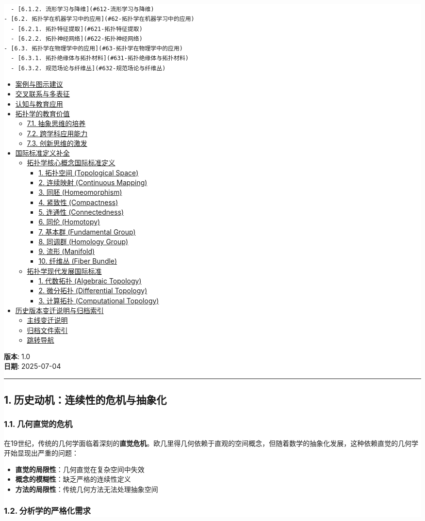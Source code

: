       - [6.1.2. 流形学习与降维](#612-流形学习与降维)
    - [6.2. 拓扑学在机器学习中的应用](#62-拓扑学在机器学习中的应用)
      - [6.2.1. 拓扑特征提取](#621-拓扑特征提取)
      - [6.2.2. 拓扑神经网络](#622-拓扑神经网络)
    - [6.3. 拓扑学在物理学中的应用](#63-拓扑学在物理学中的应用)
      - [6.3.1. 拓扑绝缘体与拓扑材料](#631-拓扑绝缘体与拓扑材料)
      - [6.3.2. 规范场论与纤维丛](#632-规范场论与纤维丛)
  - [案例与图示建议](#案例与图示建议)
  - [交叉联系与多表征](#交叉联系与多表征)
  - [认知与教育应用](#认知与教育应用)
  - [拓扑学的教育价值](#拓扑学的教育价值)
    - [7.1. 抽象思维的培养](#71-抽象思维的培养)
    - [7.2. 跨学科应用能力](#72-跨学科应用能力)
    - [7.3. 创新思维的激发](#73-创新思维的激发)
  - [国际标准定义补全](#国际标准定义补全)
    - [拓扑学核心概念国际标准定义](#拓扑学核心概念国际标准定义)
      - [1. 拓扑空间 (Topological Space)](#1-拓扑空间-topological-space)
      - [2. 连续映射 (Continuous Mapping)](#2-连续映射-continuous-mapping)
      - [3. 同胚 (Homeomorphism)](#3-同胚-homeomorphism)
      - [4. 紧致性 (Compactness)](#4-紧致性-compactness)
      - [5. 连通性 (Connectedness)](#5-连通性-connectedness)
      - [6. 同伦 (Homotopy)](#6-同伦-homotopy)
      - [7. 基本群 (Fundamental Group)](#7-基本群-fundamental-group)
      - [8. 同调群 (Homology Group)](#8-同调群-homology-group)
      - [9. 流形 (Manifold)](#9-流形-manifold)
      - [10. 纤维丛 (Fiber Bundle)](#10-纤维丛-fiber-bundle)
    - [拓扑学现代发展国际标准](#拓扑学现代发展国际标准)
      - [1. 代数拓扑 (Algebraic Topology)](#1-代数拓扑-algebraic-topology)
      - [2. 微分拓扑 (Differential Topology)](#2-微分拓扑-differential-topology)
      - [3. 计算拓扑 (Computational Topology)](#3-计算拓扑-computational-topology)
  - [历史版本变迁说明与归档索引](#历史版本变迁说明与归档索引)
    - [主线变迁说明](#主线变迁说明)
    - [归档文件索引](#归档文件索引)
    - [跳转导航](#跳转导航)

**版本**: 1.0  
**日期**: 2025-07-04

---

## 1. 历史动机：连续性的危机与抽象化

### 1.1. 几何直觉的危机

在19世纪，传统的几何学面临着深刻的**直觉危机**。欧几里得几何依赖于直观的空间概念，但随着数学的抽象化发展，这种依赖直觉的几何学开始显现出严重的问题：

- **直觉的局限性**：几何直觉在复杂空间中失效
- **概念的模糊性**：缺乏严格的连续性定义
- **方法的局限性**：传统几何方法无法处理抽象空间

### 1.2. 分析学的严格化需求
